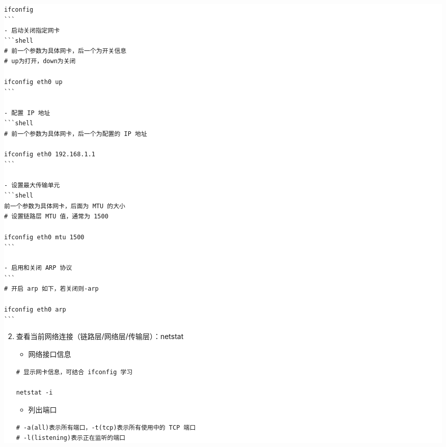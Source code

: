     ifconfig
    ```
    - 启动关闭指定网卡
    ```shell
    # 前一个参数为具体网卡，后一个为开关信息
    # up为打开，down为关闭

    ifconfig eth0 up
    ```

    - 配置 IP 地址
    ```shell
    # 前一个参数为具体网卡，后一个为配置的 IP 地址

    ifconfig eth0 192.168.1.1
    ```

    - 设置最大传输单元
    ```shell
    前一个参数为具体网卡，后面为 MTU 的大小
    # 设置链路层 MTU 值，通常为 1500

    ifconfig eth0 mtu 1500
    ```

    - 启用和关闭 ARP 协议
    ```
    # 开启 arp 如下，若关闭则-arp

    ifconfig eth0 arp
    ```

2. 查看当前网络连接（链路层/网络层/传输层）：netstat
    - 网络接口信息
    ```shell
    # 显示网卡信息，可结合 ifconfig 学习

    netstat -i
    ```

    - 列出端口
    ```shell
    # -a(all)表示所有端口，-t(tcp)表示所有使用中的 TCP 端口
    # -l(listening)表示正在监听的端口
